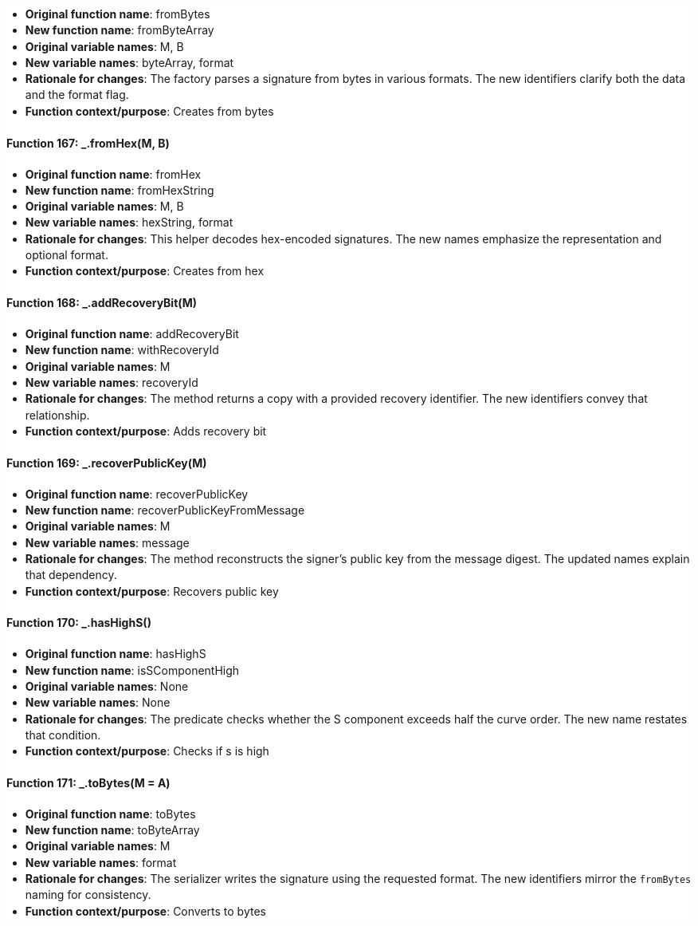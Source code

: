 - **Original function name**: fromBytes
- **New function name**: fromByteArray
- **Original variable names**: M, B
- **New variable names**: byteArray, format
- **Rationale for changes**: The factory parses a signature from bytes in various formats. The new identifiers clarify both the data and the format flag.
- **Function context/purpose**: Creates from bytes

#### Function 167: _.fromHex(M, B)

- **Original function name**: fromHex
- **New function name**: fromHexString
- **Original variable names**: M, B
- **New variable names**: hexString, format
- **Rationale for changes**: This helper decodes hex-encoded signatures. The new names emphasize the representation and optional format.
- **Function context/purpose**: Creates from hex

#### Function 168: _.addRecoveryBit(M)

- **Original function name**: addRecoveryBit
- **New function name**: withRecoveryId
- **Original variable names**: M
- **New variable names**: recoveryId
- **Rationale for changes**: The method returns a copy with a provided recovery identifier. The new identifiers convey that relationship.
- **Function context/purpose**: Adds recovery bit

#### Function 169: _.recoverPublicKey(M)

- **Original function name**: recoverPublicKey
- **New function name**: recoverPublicKeyFromMessage
- **Original variable names**: M
- **New variable names**: message
- **Rationale for changes**: The method reconstructs the signer’s public key from the message digest. The updated names explain that dependency.
- **Function context/purpose**: Recovers public key

#### Function 170: _.hasHighS()

- **Original function name**: hasHighS
- **New function name**: isSComponentHigh
- **Original variable names**: None
- **New variable names**: None
- **Rationale for changes**: The predicate checks whether the S component exceeds half the curve order. The new name restates that condition.
- **Function context/purpose**: Checks if s is high

#### Function 171: _.toBytes(M = A)

- **Original function name**: toBytes
- **New function name**: toByteArray
- **Original variable names**: M
- **New variable names**: format
- **Rationale for changes**: The serializer writes the signature using the requested format. The new identifiers mirror the `fromBytes` naming for consistency.
- **Function context/purpose**: Converts to bytes
